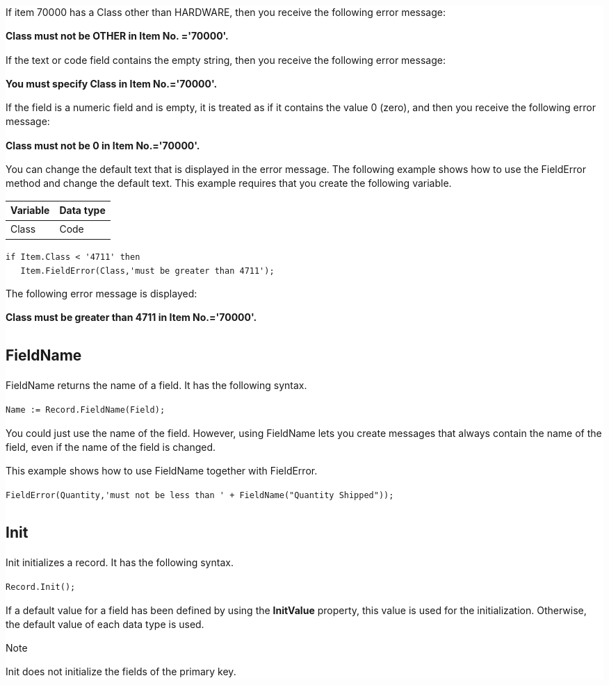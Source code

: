 If item 70000 has a Class other than HARDWARE, then you receive the following error message:  

**Class must not be OTHER in Item No. ='70000'.**  

If the text or code field contains the empty string, then you receive the following error message:  

**You must specify Class in Item No.='70000'.**  

If the field is a numeric field and is empty, it is treated as if it contains the value 0 (zero), and then you receive the following error message:  

**Class must not be 0 in Item No.='70000'.**  

You can change the default text that is displayed in the error message. The following example shows how to use the FieldError method and change the default text. This example requires that you create the following variable.  

|Variable|Data type|  
|--------|---------|  
|Class|Code|  

```AL  
if Item.Class < '4711' then
   Item.FieldError(Class,'must be greater than 4711');  
```  

The following error message is displayed:  

**Class must be greater than 4711 in Item No.='70000'.**  

## FieldName  

FieldName returns the name of a field. It has the following syntax.  

```AL  
Name := Record.FieldName(Field);  
```  

You could just use the name of the field. However, using FieldName lets you create messages that always contain the name of the field, even if the name of the field is changed.  

This example shows how to use FieldName together with FieldError.  

```AL  
FieldError(Quantity,'must not be less than ' + FieldName("Quantity Shipped"));  
```  

## Init 
Init initializes a record. It has the following syntax.  

```AL  
Record.Init();
```  

If a default value for a field has been defined by using the **InitValue** property, this value is used for the initialization. Otherwise, the default value of each data type is used.  

> [!NOTE]  
> Init does not initialize the fields of the primary key.
